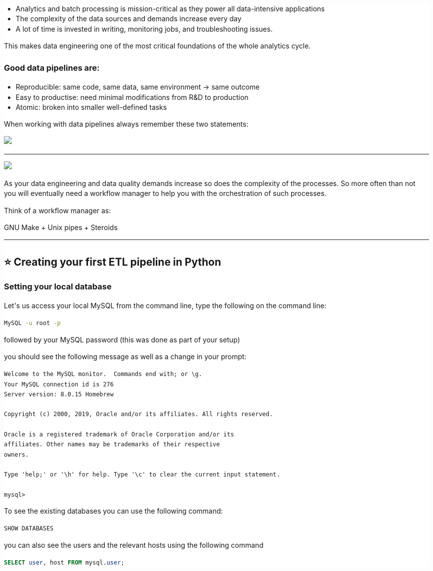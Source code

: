 - Analytics and batch processing is mission-critical as they power all data-intensive applications
- The complexity of the data sources and demands increase every day
- A lot of time is invested in writing, monitoring jobs, and troubleshooting issues.

This makes data engineering one of the most critical foundations of the whole analytics cycle.

### Good data pipelines are:

- Reproducible: same code, same data, same environment -> same outcome
- Easy to productise: need minimal modifications from R&D to production
- Atomic: broken into smaller well-defined tasks

When working with data pipelines always remember these two statements:


![](_static/gooddata.png)

---

![](_static/gooddata1.png)

As your data engineering and data quality demands increase so does the complexity of the processes. So more often than not you will eventually need a workflow manager to help you with the orchestration of such processes.

<div class="alert alert-custom">
Think of a workflow manager as:

GNU Make + Unix pipes + Steroids
</div>


---

## ⭐️ Creating your first ETL pipeline in Python


### Setting your local database

Let's us access your local MySQL from the command line, type the following on the command line:
```sh
MySQL -u root -p
```
followed by your MySQL password (this was done as part of your setup)

you should see the following message as well as a change in your prompt:

```
Welcome to the MySQL monitor.  Commands end with; or \g.
Your MySQL connection id is 276
Server version: 8.0.15 Homebrew

Copyright (c) 2000, 2019, Oracle and/or its affiliates. All rights reserved.

Oracle is a registered trademark of Oracle Corporation and/or its
affiliates. Other names may be trademarks of their respective
owners.

Type 'help;' or '\h' for help. Type '\c' to clear the current input statement.

mysql>
```
 To see the existing databases you can use the following command:
 ```sql
 SHOW DATABASES
 ```
 you can also see the users and the relevant hosts using the following command
 ```sql
 SELECT user, host FROM mysql.user;
 ```